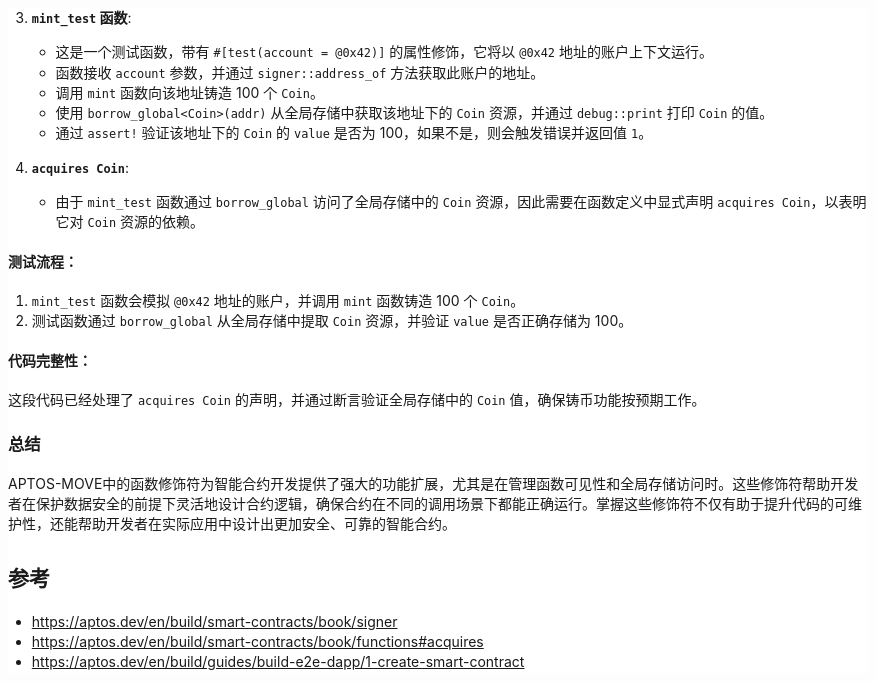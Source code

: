 3. **`mint_test` 函数**:
   - 这是一个测试函数，带有 `#[test(account = @0x42)]` 的属性修饰，它将以 `@0x42` 地址的账户上下文运行。
   - 函数接收 `account` 参数，并通过 `signer::address_of` 方法获取此账户的地址。
   - 调用 `mint` 函数向该地址铸造 100 个 `Coin`。
   - 使用 `borrow_global<Coin>(addr)` 从全局存储中获取该地址下的 `Coin` 资源，并通过 `debug::print` 打印 `Coin` 的值。
   - 通过 `assert!` 验证该地址下的 `Coin` 的 `value` 是否为 100，如果不是，则会触发错误并返回值 `1`。

4. **`acquires Coin`**:
   - 由于 `mint_test` 函数通过 `borrow_global` 访问了全局存储中的 `Coin` 资源，因此需要在函数定义中显式声明 `acquires Coin`，以表明它对 `Coin` 资源的依赖。

#### 测试流程：
1. `mint_test` 函数会模拟 `@0x42` 地址的账户，并调用 `mint` 函数铸造 100 个 `Coin`。
2. 测试函数通过 `borrow_global` 从全局存储中提取 `Coin` 资源，并验证 `value` 是否正确存储为 100。

#### 代码完整性：
这段代码已经处理了 `acquires Coin` 的声明，并通过断言验证全局存储中的 `Coin` 值，确保铸币功能按预期工作。

### 总结

APTOS-MOVE中的函数修饰符为智能合约开发提供了强大的功能扩展，尤其是在管理函数可见性和全局存储访问时。这些修饰符帮助开发者在保护数据安全的前提下灵活地设计合约逻辑，确保合约在不同的调用场景下都能正确运行。掌握这些修饰符不仅有助于提升代码的可维护性，还能帮助开发者在实际应用中设计出更加安全、可靠的智能合约。

## 参考

- https://aptos.dev/en/build/smart-contracts/book/signer
- https://aptos.dev/en/build/smart-contracts/book/functions#acquires
- https://aptos.dev/en/build/guides/build-e2e-dapp/1-create-smart-contract

